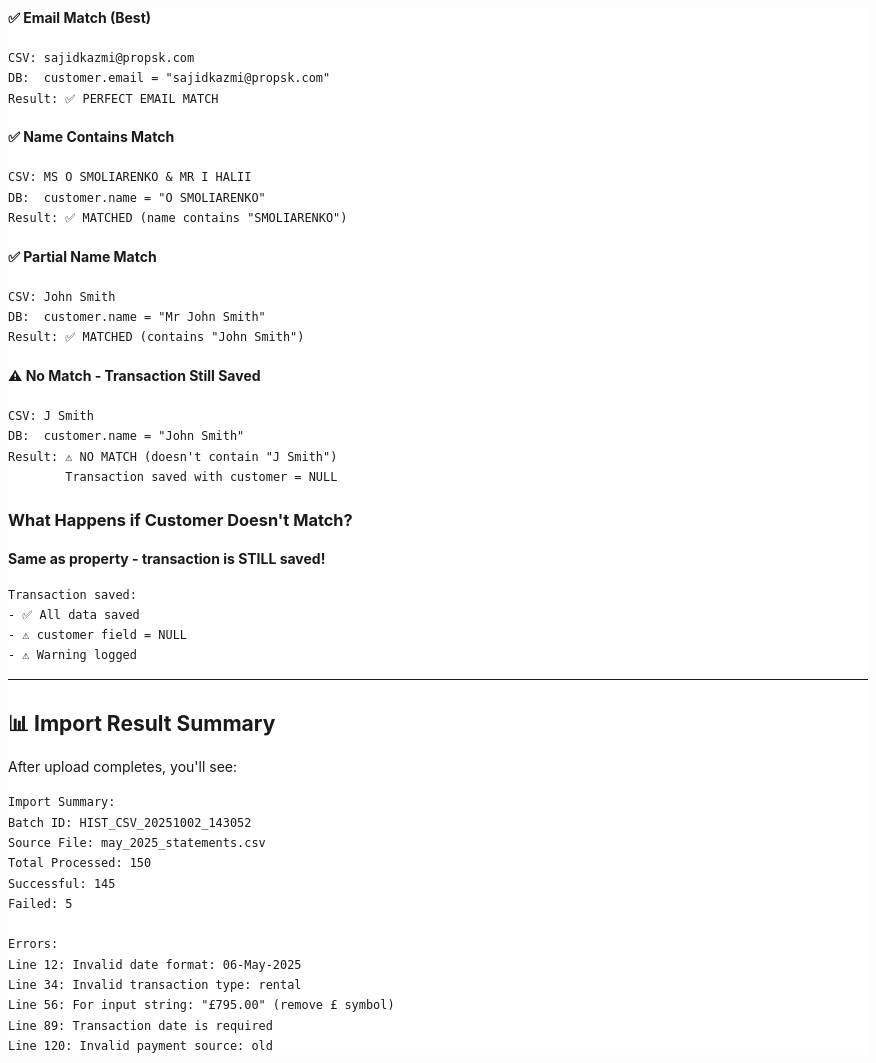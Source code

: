#### ✅ **Email Match (Best)**
```csv
CSV: sajidkazmi@propsk.com
DB:  customer.email = "sajidkazmi@propsk.com"
Result: ✅ PERFECT EMAIL MATCH
```

#### ✅ **Name Contains Match**
```csv
CSV: MS O SMOLIARENKO & MR I HALII
DB:  customer.name = "O SMOLIARENKO"
Result: ✅ MATCHED (name contains "SMOLIARENKO")
```

#### ✅ **Partial Name Match**
```csv
CSV: John Smith
DB:  customer.name = "Mr John Smith"
Result: ✅ MATCHED (contains "John Smith")
```

#### ⚠️ **No Match - Transaction Still Saved**
```csv
CSV: J Smith
DB:  customer.name = "John Smith"
Result: ⚠️ NO MATCH (doesn't contain "J Smith")
        Transaction saved with customer = NULL
```

### What Happens if Customer Doesn't Match?

**Same as property - transaction is STILL saved!**

```
Transaction saved:
- ✅ All data saved
- ⚠️ customer field = NULL
- ⚠️ Warning logged
```

---

## 📊 Import Result Summary

After upload completes, you'll see:

```
Import Summary:
Batch ID: HIST_CSV_20251002_143052
Source File: may_2025_statements.csv
Total Processed: 150
Successful: 145
Failed: 5

Errors:
Line 12: Invalid date format: 06-May-2025
Line 34: Invalid transaction type: rental
Line 56: For input string: "£795.00" (remove £ symbol)
Line 89: Transaction date is required
Line 120: Invalid payment source: old
```
